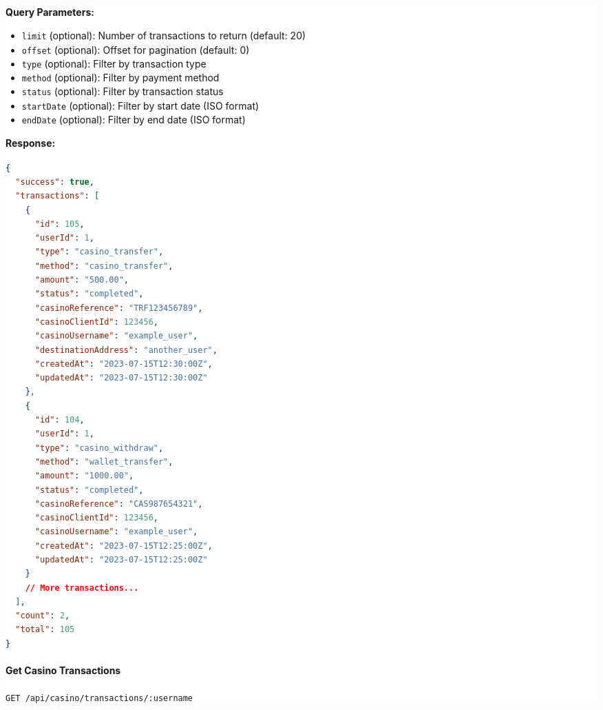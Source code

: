 **Query Parameters:**

- `limit` (optional): Number of transactions to return (default: 20)
- `offset` (optional): Offset for pagination (default: 0)
- `type` (optional): Filter by transaction type
- `method` (optional): Filter by payment method
- `status` (optional): Filter by transaction status
- `startDate` (optional): Filter by start date (ISO format)
- `endDate` (optional): Filter by end date (ISO format)

**Response:**

```json
{
  "success": true,
  "transactions": [
    {
      "id": 105,
      "userId": 1,
      "type": "casino_transfer",
      "method": "casino_transfer",
      "amount": "500.00",
      "status": "completed",
      "casinoReference": "TRF123456789",
      "casinoClientId": 123456,
      "casinoUsername": "example_user",
      "destinationAddress": "another_user",
      "createdAt": "2023-07-15T12:30:00Z",
      "updatedAt": "2023-07-15T12:30:00Z"
    },
    {
      "id": 104,
      "userId": 1,
      "type": "casino_withdraw",
      "method": "wallet_transfer",
      "amount": "1000.00",
      "status": "completed",
      "casinoReference": "CAS987654321",
      "casinoClientId": 123456,
      "casinoUsername": "example_user",
      "createdAt": "2023-07-15T12:25:00Z",
      "updatedAt": "2023-07-15T12:25:00Z"
    }
    // More transactions...
  ],
  "count": 2,
  "total": 105
}
```

#### Get Casino Transactions

```
GET /api/casino/transactions/:username
```
